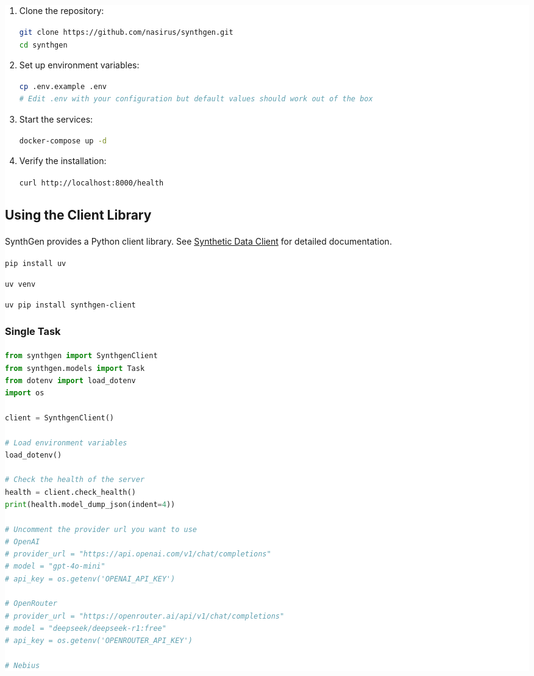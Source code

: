 1. Clone the repository:

   ```bash
   git clone https://github.com/nasirus/synthgen.git
   cd synthgen
   ```

2. Set up environment variables:

   ```bash
   cp .env.example .env
   # Edit .env with your configuration but default values should work out of the box
   ```

3. Start the services:

   ```bash
   docker-compose up -d
   ```

4. Verify the installation:
   ```bash
   curl http://localhost:8000/health
   ```

## Using the Client Library

SynthGen provides a Python client library. See [Synthetic Data Client](https://github.com/nasirus/synthgen-client) for detailed documentation.

```bash
pip install uv
```

```bash
uv venv
```

```bash
uv pip install synthgen-client
```

### Single Task

```python
from synthgen import SynthgenClient
from synthgen.models import Task
from dotenv import load_dotenv
import os

client = SynthgenClient()

# Load environment variables
load_dotenv()

# Check the health of the server
health = client.check_health()
print(health.model_dump_json(indent=4))

# Uncomment the provider url you want to use
# OpenAI
# provider_url = "https://api.openai.com/v1/chat/completions"
# model = "gpt-4o-mini"
# api_key = os.getenv('OPENAI_API_KEY')

# OpenRouter
# provider_url = "https://openrouter.ai/api/v1/chat/completions"
# model = "deepseek/deepseek-r1:free"
# api_key = os.getenv('OPENROUTER_API_KEY')

# Nebius
```